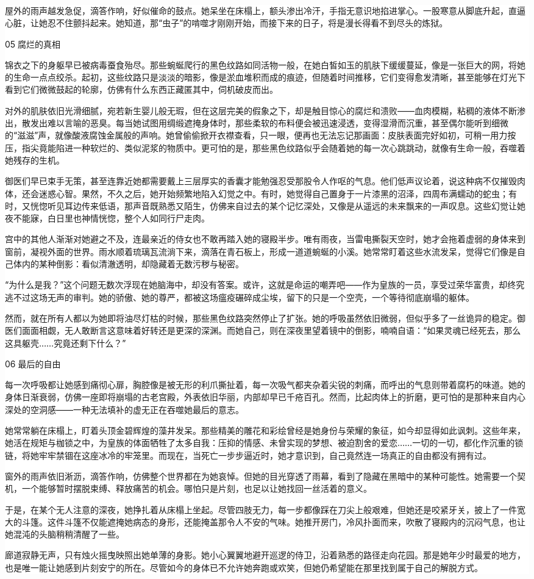 
屋外的雨声越发急促，滴答作响，好似催命的鼓点。她呆坐在床榻上，额头渗出冷汗，手指无意识地掐进掌心。一股寒意从脚底升起，直逼心脏，让她忍不住颤抖起来。她知道，那“虫子”的啃噬才刚刚开始，而接下来的日子，将是漫长得看不到尽头的炼狱。



05 腐烂的真相



锦衣之下的身躯早已被病毒蚕食殆尽。那些蜿蜒爬行的黑色纹路如同活物一般，在她白皙如玉的肌肤下缓缓蔓延，像是一张巨大的网，将她的生命一点点绞杀。起初，这些纹路只是淡淡的暗影，像是淤血堆积而成的痕迹，但随着时间推移，它们变得愈发清晰，甚至能够在灯光下看到它们微微鼓起的轮廓，仿佛有什么东西正藏匿其中，伺机破皮而出。



对外的肌肤依旧光滑细腻，宛若新生婴儿般无瑕，但在这层完美的假象之下，却是触目惊心的腐烂和溃败——血肉模糊，粘稠的液体不断渗出，散发出难以言喻的恶臭。每当她试图用绸缎遮掩身体时，那些柔软的布料便会被迅速浸透，变得湿滑而沉重，甚至偶尔能听到细微的“滋滋”声，就像酸液腐蚀金属般的声响。她曾偷偷掀开衣襟查看，只一眼，便再也无法忘记那画面：皮肤表面完好如初，可稍一用力按压，指尖竟能陷进一种软烂的、类似泥浆的物质中。更可怕的是，那些黑色纹路似乎会随着她的每一次心跳跳动，就像有生命一般，吞噬着她残存的生机。



御医们早已束手无策，甚至连靠近她都需要戴上三层厚实的香囊才能勉强忍受那股令人作呕的气息。他们低声议论着，说这种病不仅摧毁肉体，还会迷惑心智。果然，不久之后，她开始频繁地陷入幻觉之中。有时，她觉得自己置身于一片漆黑的沼泽，四周布满蠕动的蛇虫；有时，又恍惚听见耳边传来低语，那声音既熟悉又陌生，仿佛来自过去的某个记忆深处，又像是从遥远的未来飘来的一声叹息。这些幻觉让她夜不能寐，白日里也神情恍惚，整个人如同行尸走肉。



宫中的其他人渐渐对她避之不及，连最亲近的侍女也不敢再踏入她的寝殿半步。唯有雨夜，当雷电撕裂天空时，她才会拖着虚弱的身体来到窗前，凝视外面的世界。雨水顺着琉璃瓦流淌下来，滴落在青石板上，形成一道道蜿蜒的小溪。她常常盯着这些水流发呆，觉得它们像是自己体内的某种倒影：看似清澈透明，却隐藏着无数污秽与秘密。



“为什么是我？”这个问题无数次浮现在她脑海中，却没有答案。或许，这就是命运的嘲弄吧——作为皇族的一员，享受过荣华富贵，却终究逃不过这场无声的审判。她的骄傲、她的尊严，都被这场瘟疫碾碎成尘埃，留下的只是一个空壳，一个等待彻底崩塌的躯体。



然而，就在所有人都以为她即将油尽灯枯的时候，那些黑色纹路突然停止了扩张。她的呼吸虽然依旧微弱，但似乎多了一丝诡异的稳定。御医们面面相觑，无人敢断言这意味着好转还是更深的深渊。而她自己，则在深夜里望着镜中的倒影，喃喃自语：“如果灵魂已经死去，那么这具躯壳……究竟还剩下什么？”



06 最后的自由



每一次呼吸都让她感到痛彻心扉，胸腔像是被无形的利爪撕扯着，每一次吸气都夹杂着尖锐的刺痛，而呼出的气息则带着腐朽的味道。她的身体日渐衰弱，仿佛一座即将崩塌的古老宫殿，外表依旧华丽，内部却早已千疮百孔。然而，比起肉体上的折磨，更可怕的是那种来自内心深处的空洞感——一种无法填补的虚无正在吞噬她最后的意志。



她常常躺在床榻上，盯着头顶金碧辉煌的藻井发呆。那些精美的雕花和彩绘曾经是她身份与荣耀的象征，如今却显得如此讽刺。这些年来，她活在规矩与枷锁之中，为皇族的体面牺牲了太多自我：压抑的情感、未曾实现的梦想、被迫割舍的爱恋……一切的一切，都化作沉重的锁链，将她牢牢禁锢在这座冰冷的牢笼里。而现在，当死亡一步步逼近时，她才意识到，自己竟然连一场真正的自由都没有拥有过。



窗外的雨声依旧淅沥，滴答作响，仿佛整个世界都在为她哀悼。但她的目光穿透了雨幕，看到了隐藏在黑暗中的某种可能性。她需要一个契机，一个能够暂时摆脱束缚、释放痛苦的机会。哪怕只是片刻，也足以让她找回一丝活着的意义。



于是，在某个无人注意的深夜，她挣扎着从床榻上坐起。尽管四肢无力，每一步都像踩在刀尖上般艰难，但她还是咬紧牙关，披上了一件宽大的斗篷。这件斗篷不仅能遮掩她病态的身形，还能掩盖那令人不安的气味。她推开房门，冷风扑面而来，吹散了寝殿内的沉闷气息，也让她混沌的头脑稍稍清醒了一些。



廊道寂静无声，只有烛火摇曳映照出她单薄的身影。她小心翼翼地避开巡逻的侍卫，沿着熟悉的路径走向花园。那是她年少时最爱的地方，也是唯一能让她感到片刻安宁的所在。尽管如今的身体已不允许她奔跑或欢笑，但她仍希望能在那里找到属于自己的解脱方式。

